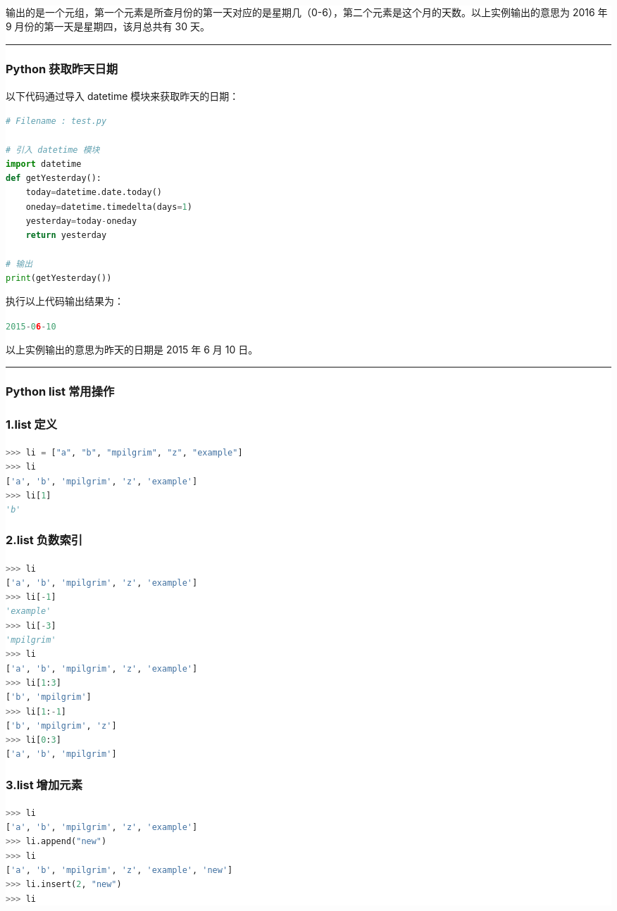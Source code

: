 输出的是一个元组，第一个元素是所查月份的第一天对应的是星期几（0-6），第二个元素是这个月的天数。以上实例输出的意思为 2016 年 9 月份的第一天是星期四，该月总共有 30 天。

---
### **Python 获取昨天日期**
以下代码通过导入 datetime 模块来获取昨天的日期：

```python 
# Filename : test.py
 
# 引入 datetime 模块
import datetime
def getYesterday(): 
    today=datetime.date.today() 
    oneday=datetime.timedelta(days=1) 
    yesterday=today-oneday  
    return yesterday
 
# 输出
print(getYesterday())
```

执行以上代码输出结果为：
```python 
2015-06-10
```
以上实例输出的意思为昨天的日期是 2015 年 6 月 10 日。

---
### **Python list 常用操作**
### **1.list 定义**
```python 
>>> li = ["a", "b", "mpilgrim", "z", "example"]
>>> li
['a', 'b', 'mpilgrim', 'z', 'example']
>>> li[1]         
'b'
```
### **2.list 负数索引**
```python 
>>> li 
['a', 'b', 'mpilgrim', 'z', 'example']
>>> li[-1] 
'example'
>>> li[-3] 
'mpilgrim'
>>> li 
['a', 'b', 'mpilgrim', 'z', 'example']
>>> li[1:3]  
['b', 'mpilgrim'] 
>>> li[1:-1] 
['b', 'mpilgrim', 'z'] 
>>> li[0:3]  
['a', 'b', 'mpilgrim'] 
```
### **3.list 增加元素**
```python 
>>> li 
['a', 'b', 'mpilgrim', 'z', 'example']
>>> li.append("new")
>>> li 
['a', 'b', 'mpilgrim', 'z', 'example', 'new']
>>> li.insert(2, "new")
>>> li 
```